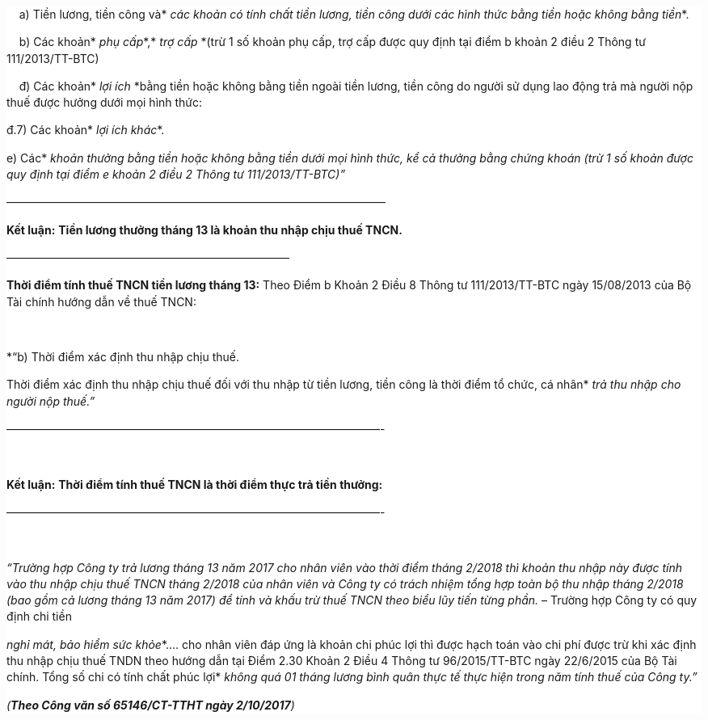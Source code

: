     a) Tiền lương, tiền công và* *các khoản có tính chất* *tiền lương, tiền công dưới các hình thức* *bằng tiền* *hoặc* *không bằng tiền**.  

    b) Các khoản* *phụ cấp**,* *trợ cấp* *(trừ 1 số khoản phụ cấp, trợ cấp được quy định tại điểm b khoản 2 điều 2 Thông tư 111/2013/TT-BTC)  

    đ) Các khoản* *lợi ích* *bằng tiền hoặc không bằng tiền ngoài tiền lương, tiền công do người sử dụng lao động trả mà người nộp thuế được hưởng dưới mọi hình thức:  

đ.7) Các khoản* *lợi ích khác**.  

e) Các* *khoản thưởng* *bằng tiền hoặc không bằng tiền dưới mọi hình thức, kể cả thưởng bằng chứng khoán (trừ 1 số khoản được quy định tại điểm e khoản 2 điều 2 Thông tư 111/2013/TT-BTC)”*



 —————————————————————————————————–

**Kết luận:** **Tiền lương thưởng tháng 13 là khoản thu nhập chịu thuế TNCN.**



  

—————————————————————————

  

**Thời điểm tính thuế TNCN tiền lương tháng 13:**
Theo Điểm b Khoản 2 Điều 8 Thông tư 111/2013/TT-BTC ngày 15/08/2013 của Bộ Tài chính hướng dẫn về thuế TNCN:  

   

*“b) Thời điểm xác định thu nhập chịu thuế.  

 Thời điểm xác định thu nhập chịu thuế đối với thu nhập từ tiền lương, tiền công là thời điểm tổ chức, cá nhân* *trả thu nhập* *cho người nộp thuế.”*



 —————————————————————————————————-  

  

**Kết luận:** **Thời điểm tính thuế TNCN là thời điểm thực trả tiền thưởng:**

  

 —————————————————————————————————-  

  

*“Trường hợp Công ty trả lương tháng 13 năm 2017 cho nhân viên vào* *thời điểm tháng 2/2018* *thì khoản thu nhập này được tính vào thu nhập chịu thuế TNCN tháng 2/2018 của nhân viên và Công ty có trách nhiệm tổng hợp toàn bộ thu nhập tháng 2/2018 (bao gồm cả lương tháng 13 năm 2017) để tính và khấu trừ thuế TNCN theo biểu lũy tiến từng phần.*
 – Trường hợp Công ty có quy định chi tiền 

*nghỉ mát, bảo hiểm sức khỏe**…. cho nhân viên đáp ứng là khoản chi phúc lợi thì được hạch toán vào chi phí được trừ khi xác định thu nhập chịu thuế TNDN theo hướng dẫn tại Điểm 2.30 Khoản 2 Điều 4 Thông tư 96/2015/TT-BTC ngày 22/6/2015 của Bộ Tài chính. Tổng số chi có tính chất phúc lợi* *không quá 01 tháng lương bình quân* *thực tế thực hiện trong năm tính thuế của Công ty.”*

*(**Theo Công văn số 65146/CT-TTHT ngày 2/10/2017**)*

  